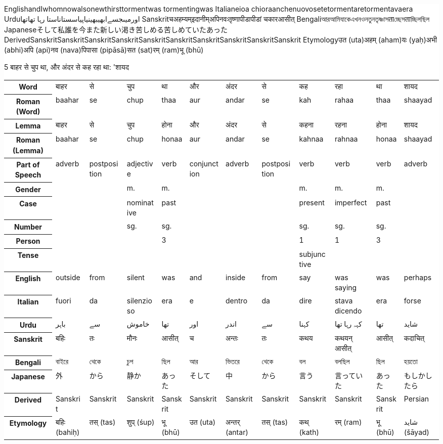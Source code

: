 <tr><th>English</th><td>and</td><td>I</td><td>whom</td><td>now</td><td>also</td><td>new</td><td>thirst</td><td>torment</td><td>was tormenting</td><td>was</td></tr>
<tr><th>Italian</th><td>e</td><td>io</td><td>a chi</td><td>ora</td><td>anche</td><td>nuovo</td><td>sete</td><td>tormentare</td><td>tormentava</td><td>era</td></tr>
<tr><th>Urdu</th><td>اور</td><td>میں</td><td>جسے</td><td>ابھی</td><td>بھی</td><td>نیا</td><td>پیاس</td><td>ستانا</td><td>ستا رہا تھا</td><td>تھا</td></tr>
<tr><th>Sanskrit</th><td>च</td><td>अहम्</td><td>यम्</td><td>इदानीम्</td><td>अपि</td><td>नवः</td><td>तृष्णा</td><td>पीडा</td><td>पीडां चकार</td><td>आसीत्</td></tr>
<tr><th>Bengali</th><td>আর</td><td>আমি</td><td>যাকে</td><td>এখন</td><td>ও</td><td>নতুন</td><td>তৃষ্ণা</td><td>সताচ্ছে</td><td>সताচ্ছিল</td><td>ছিল</td></tr>
<tr><th>Japanese</th><td>そして</td><td>私</td><td>誰を</td><td>今</td><td>また</td><td>新しい</td><td>渇き</td><td>苦しめる</td><td>苦しめていた</td><td>あった</td></tr>
<tr><th>Derived</th><td>Sanskrit</td><td>Sanskrit</td><td>Sanskrit</td><td>Sanskrit</td><td>Sanskrit</td><td>Sanskrit</td><td>Sanskrit</td><td>Sanskrit</td><td>Sanskrit</td><td>Sanskrit</td></tr>
<tr><th>Etymology</th><td>उत (uta)</td><td>अहम् (aham)</td><td>यः (yaḥ)</td><td>अभी (abhi)</td><td>अपि (api)</td><td>नव (nava)</td><td>पिपासा (pipāsā)</td><td>सत (sat)</td><td>रम् (ram)</td><td>भू (bhū)</td></tr>
</table>

5 बाहर से चुप था, और अंदर से कह रहा था: 'शायद

<table>
<tr><th>Word</th><td>बाहर</td><td>से</td><td>चुप</td><td>था</td><td>और</td><td>अंदर</td><td>से</td><td>कह</td><td>रहा</td><td>था</td><td>शायद</td></tr>
<tr><th>Roman (Word)</th><td>baahar</td><td>se</td><td>chup</td><td>thaa</td><td>aur</td><td>andar</td><td>se</td><td>kah</td><td>rahaa</td><td>thaa</td><td>shaayad</td></tr>
<tr><th>Lemma</th><td>बाहर</td><td>से</td><td>चुप</td><td>होना</td><td>और</td><td>अंदर</td><td>से</td><td>कहना</td><td>रहना</td><td>होना</td><td>शायद</td></tr>
<tr><th>Roman (Lemma)</th><td>baahar</td><td>se</td><td>chup</td><td>honaa</td><td>aur</td><td>andar</td><td>se</td><td>kahnaa</td><td>rahnaa</td><td>honaa</td><td>shaayad</td></tr>
<tr><th>Part of Speech</th><td>adverb</td><td>postposition</td><td>adjective</td><td>verb</td><td>conjunction</td><td>adverb</td><td>postposition</td><td>verb</td><td>verb</td><td>verb</td><td>adverb</td></tr>
<tr><th>Gender</th><td></td><td></td><td>m.</td><td>m.</td><td></td><td></td><td></td><td>m.</td><td>m.</td><td>m.</td><td></td></tr>
<tr><th>Case</th><td></td><td></td><td>nominative</td><td>past</td><td></td><td></td><td></td><td>present</td><td>imperfect</td><td>past</td><td></td></tr>
<tr><th>Number</th><td></td><td></td><td>sg.</td><td>sg.</td><td></td><td></td><td></td><td>sg.</td><td>sg.</td><td>sg.</td><td></td></tr>
<tr><th>Person</th><td></td><td></td><td></td><td>3</td><td></td><td></td><td></td><td>1</td><td>1</td><td>3</td><td></td></tr>
<tr><th>Tense</th><td></td><td></td><td></td><td></td><td></td><td></td><td></td><td>subjunctive</td><td></td><td></td><td></td></tr>
<tr><th>English</th><td>outside</td><td>from</td><td>silent</td><td>was</td><td>and</td><td>inside</td><td>from</td><td>say</td><td>was saying</td><td>was</td><td>perhaps</td></tr>
<tr><th>Italian</th><td>fuori</td><td>da</td><td>silenzioso</td><td>era</td><td>e</td><td>dentro</td><td>da</td><td>dire</td><td>stava dicendo</td><td>era</td><td>forse</td></tr>
<tr><th>Urdu</th><td>باہر</td><td>سے</td><td>خاموش</td><td>تھا</td><td>اور</td><td>اندر</td><td>سے</td><td>کہنا</td><td>کہہ رہا تھا</td><td>تھا</td><td>شاید</td></tr>
<tr><th>Sanskrit</th><td>बहिः</td><td>तः</td><td>मौनः</td><td>आसीत्</td><td>च</td><td>अन्तः</td><td>तः</td><td>कथय</td><td>कथयन् आसीत्</td><td>आसीत्</td><td>कदाचित्</td></tr>
<tr><th>Bengali</th><td>বাইরে</td><td>থেকে</td><td>চুপ</td><td>ছিল</td><td>আর</td><td>ভিতরে</td><td>থেকে</td><td>বল</td><td>বলছিল</td><td>ছিল</td><td>হয়তো</td></tr>
<tr><th>Japanese</th><td>外</td><td>から</td><td>静か</td><td>あった</td><td>そして</td><td>中</td><td>から</td><td>言う</td><td>言っていた</td><td>あった</td><td>もしかしたら</td></tr>
<tr><th>Derived</th><td>Sanskrit</td><td>Sanskrit</td><td>Sanskrit</td><td>Sanskrit</td><td>Sanskrit</td><td>Sanskrit</td><td>Sanskrit</td><td>Sanskrit</td><td>Sanskrit</td><td>Sanskrit</td><td>Persian</td></tr>
<tr><th>Etymology</th><td>बहिः (bahiḥ)</td><td>तस् (tas)</td><td>शुप् (śup)</td><td>भू (bhū)</td><td>उत (uta)</td><td>अन्तर् (antar)</td><td>तस् (tas)</td><td>कथ् (kath)</td><td>रम् (ram)</td><td>भू (bhū)</td><td>شاید (šāyad)</td></tr>
</table>
